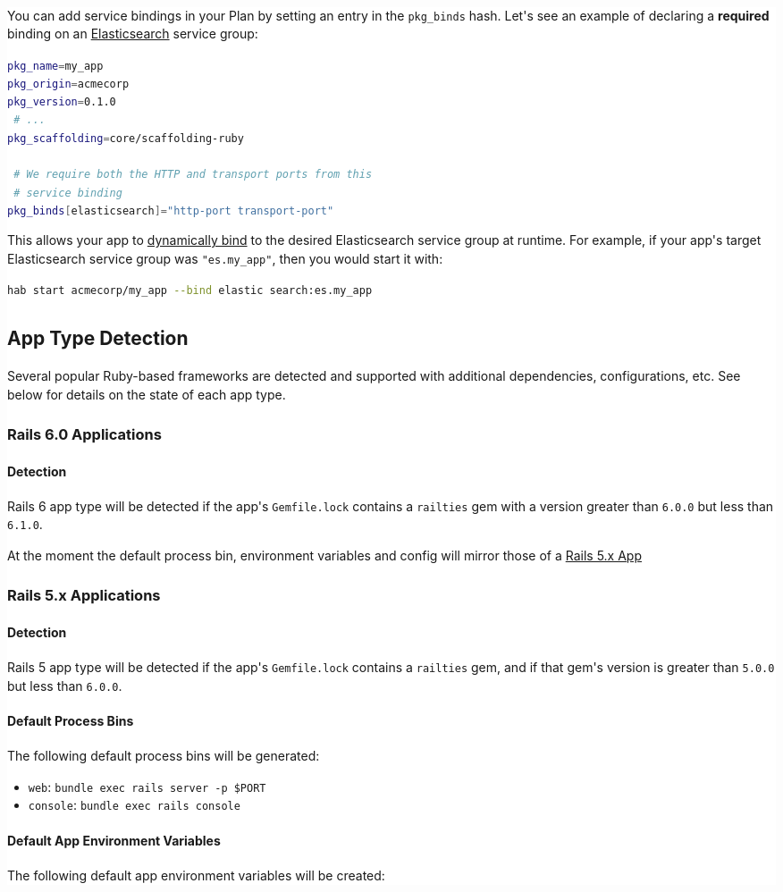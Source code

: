 You can add service bindings in your Plan by setting an entry in the `pkg_binds` hash. Let's see an example of declaring a **required** binding on an [Elasticsearch][] service group:

```sh
pkg_name=my_app
pkg_origin=acmecorp
pkg_version=0.1.0
 # ...
pkg_scaffolding=core/scaffolding-ruby

 # We require both the HTTP and transport ports from this
 # service binding
pkg_binds[elasticsearch]="http-port transport-port"
```

This allows your app to [dynamically bind][12factor_backing_services] to the desired Elasticsearch service group at runtime. For example, if your app's target Elasticsearch service group was `"es.my_app"`, then you would start it with:

```sh
hab start acmecorp/my_app --bind elastic search:es.my_app
```

## App Type Detection

Several popular Ruby-based frameworks are detected and supported with additional dependencies, configurations, etc. See below for details on the state of each app type.


### Rails 6.0 Applications

#### Detection

Rails 6 app type will be detected if the app's `Gemfile.lock` contains a `railties` gem with a version greater than `6.0.0` but less than `6.1.0`.

At the moment the default process bin, environment variables and config will mirror those of a [Rails 5.x App](#rails-5x-applications)

### Rails 5.x Applications

#### Detection

Rails 5 app type will be detected if the app's `Gemfile.lock` contains a `railties` gem, and if that gem's version is greater than `5.0.0` but less than `6.0.0`.

#### Default Process Bins

The following default process bins will be generated:

* `web`: `bundle exec rails server -p $PORT`
* `console`: `bundle exec rails console`

#### Default App Environment Variables

The following default app environment variables will be created:


[12factor_backing_services]: https://12factor.net/backing-services
[12factor_build]: https://12factor.net/build-release-run
[12factor_config]: https://12factor.net/config
[12factor_dependencies]: https://12factor.net/dependencies
[12factor_logs]: https://12factor.net/logs
[12factor_port]: https://12factor.net/port-binding
[12factor_processes]: https://12factor.net/processes
[bindings]: https://www.habitat.sh/docs/run-packages-binding/
[commit_lockfile]: http://yehudakatz.com/2010/12/16/clarifying-the-roles-of-the-gemspec-and-gemfile/
[`core/busybox-static`]: https://app.habitat.sh/#/pkgs/core/busybox-static
[`core/ruby`]: https://app.habitat.sh/#/pkgs/core/ruby
[Elasticsearch]: https://www.elastic.co/products/elasticsearch
[`Gemfile`]: http://bundler.io/man/gemfile.5.html
[gemfile_ruby]: http://bundler.io/man/gemfile.5.html#RUBY
[habitat]: https://www.habitat.sh/
[habislack]: http://slack.habitat.sh/
[Helix]: https://usehelix.com/
[ImageMagick]: https://www.imagemagick.org/script/index.php
[libsodium]: https://download.libsodium.org/doc/
[MRI]: https://en.wikipedia.org/wiki/Ruby_MRI
[PostgreSQL]: https://www.postgresql.org/
[`Procfile`]: https://devcenter.heroku.com/articles/procfile
[rbnacl]: https://github.com/cryptosphere/rbnacl
[shebangs]: https://en.wikipedia.org/wiki/Shebang_(Unix)
[try_hab]: https://www.habitat.sh/try/